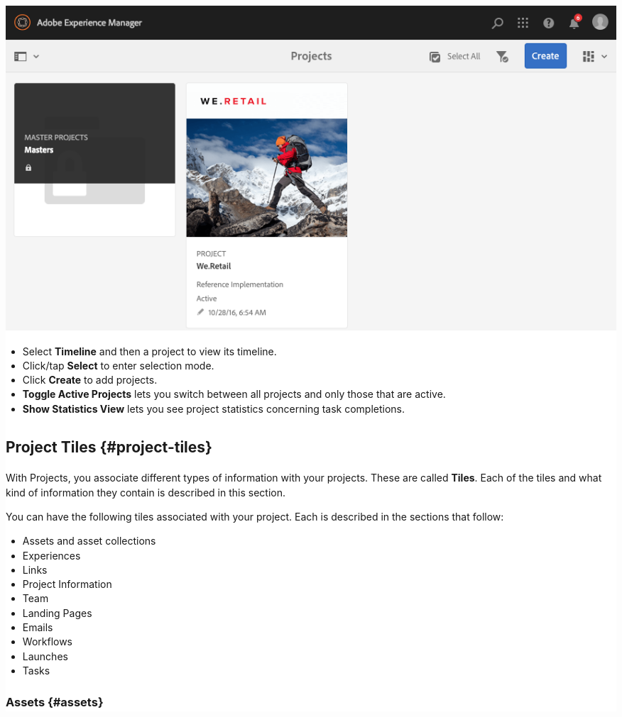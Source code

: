 ![screen-shot_2019-03-05at125110](assets/screen-shot_2019-03-05at125110.png)

* Select **Timeline** and then a project to view its timeline.
* Click/tap **Select** to enter selection mode.
* Click **Create** to add projects.
* **Toggle Active Projects** lets you switch between all projects and only those that are active.
* **Show Statistics View** lets you see project statistics concerning task completions.

## Project Tiles {#project-tiles}

With Projects, you associate different types of information with your projects. These are called **Tiles**. Each of the tiles and what kind of information they contain is described in this section.

You can have the following tiles associated with your project. Each is described in the sections that follow:

* Assets and asset collections
* Experiences
* Links
* Project Information
* Team
* Landing Pages
* Emails
* Workflows
* Launches
* Tasks

### Assets {#assets}
